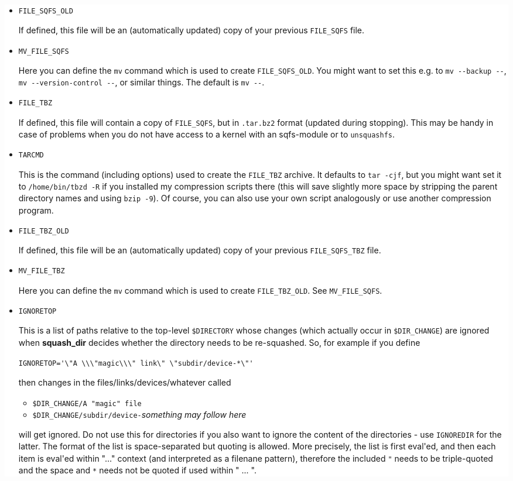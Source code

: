 - `FILE_SQFS_OLD`

  If defined, this file will be an (automatically updated)
  copy of your previous `FILE_SQFS` file.

- `MV_FILE_SQFS`

  Here you can define the `mv` command which is used to create
  `FILE_SQFS_OLD`. You might want to set this e.g. to
  `mv --backup --`, `mv --version-control --`, or similar things.
  The default is `mv --`.

- `FILE_TBZ`

  If defined, this file will contain a copy of `FILE_SQFS`,
  but in `.tar.bz2` format (updated during stopping).
  This may be handy in case of problems when you do not have
  access to a kernel with an sqfs-module or to `unsquashfs`.

- `TARCMD`

  This is the command (including options) used to create the
  `FILE_TBZ` archive. It defaults to `tar -cjf`, but you might
  want set it to `/home/bin/tbzd -R` if you installed my
  compression scripts there (this will save slightly more space
  by stripping the parent directory names and using `bzip -9`).
  Of course, you can also use your own script analogously or
  use another compression program.

- `FILE_TBZ_OLD`

  If defined, this file will be an (automatically updated)
  copy of your previous `FILE_SQFS_TBZ` file.

- `MV_FILE_TBZ`

  Here you can define the `mv` command which is used to create
  `FILE_TBZ_OLD`. See `MV_FILE_SQFS`.

- `IGNORETOP`

  This is a list of paths relative to the top-level `$DIRECTORY`
  whose changes (which actually occur in `$DIR_CHANGE`)
  are ignored when __squash_dir__ decides whether the directory
  needs to be re-squashed. So, for example if you define

  `IGNORETOP='\"A \\\"magic\\\" link\" \"subdir/device-*\"'`

  then changes in the files/links/devices/whatever called
  -	`$DIR_CHANGE/A "magic" file`
  -	`$DIR_CHANGE/subdir/device-`_something may follow here_

  will get ignored. Do not use this for directories if you also want to
  ignore the content of the directories - use `IGNOREDIR` for the latter.
  The format of the list is space-separated but quoting is allowed.
  More precisely, the list is first eval'ed, and then each item is
  eval'ed within "..." context (and interpreted as a filenane pattern),
  therefore the included `"` needs to be triple-quoted and the space and `*`
  needs not be quoted if used within \" ... \".
